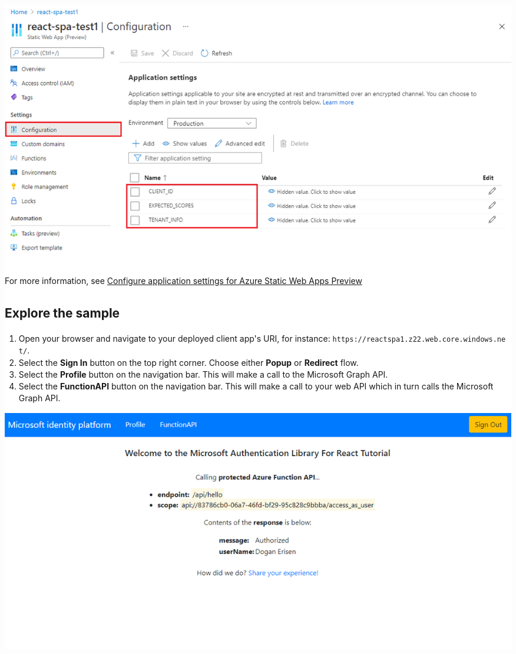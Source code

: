 ![Step9](./ReadmeFiles/step9.png)

For more information, see [Configure application settings for Azure Static Web Apps Preview](https://docs.microsoft.com/azure/static-web-apps/application-settings#uploading-application-settings)

## Explore the sample

1. Open your browser and navigate to your deployed client app's URI, for instance: `https://reactspa1.z22.web.core.windows.net/`.
1. Select the **Sign In** button on the top right corner. Choose either **Popup** or **Redirect** flow.
1. Select the **Profile** button on the navigation bar. This will make a call to the Microsoft Graph API.
1. Select the **FunctionAPI** button on the navigation bar. This will make a call to your web API which in turn calls the Microsoft Graph API.

![Screenshot](./ReadmeFiles/screenshot.png)
